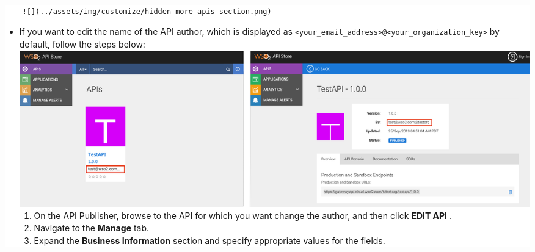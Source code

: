         ![](../assets/img/customize/hidden-more-apis-section.png)


-   If you want to edit the name of the API author, which is displayed
    as `<your_email_address>@<your_organization_key>`
    by default, follow the steps below:  
    ![](../assets/img/customize/edit-api-author.png) 
    1.  On the API Publisher, browse to the API for which you want
        change the author, and then click **EDIT API** .
    2.  Navigate to the **Manage** tab.
    3.  Expand the **Business Information** section and specify
        appropriate values for the fields.
